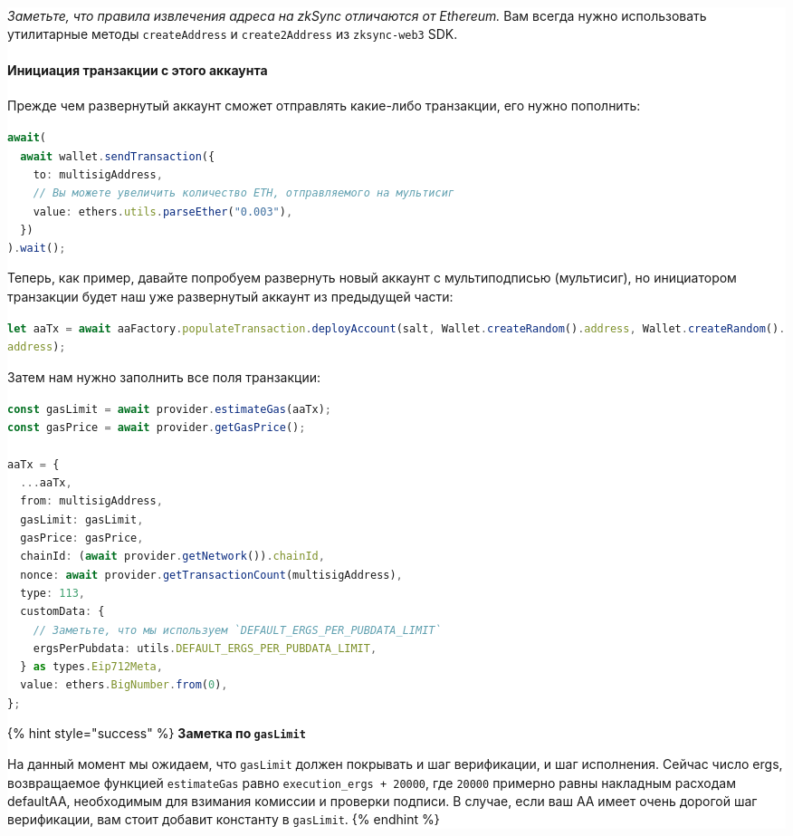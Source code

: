 _Заметьте, что правила извлечения адреса на zkSync отличаются от Ethereum._ Вам всегда нужно использовать утилитарные методы `createAddress` и `create2Address` из `zksync-web3` SDK.

#### Инициация транзакции с этого аккаунта <a href="#starting-a-transaction-from-this-account" id="starting-a-transaction-from-this-account"></a>

Прежде чем развернутый аккаунт сможет отправлять какие-либо транзакции, его нужно пополнить:

```typescript
await(
  await wallet.sendTransaction({
    to: multisigAddress,
    // Вы можете увеличить количество ETH, отправляемого на мультисиг
    value: ethers.utils.parseEther("0.003"),
  })
).wait();
```

Теперь, как пример, давайте попробуем развернуть новый аккаунт с мультиподписью (мультисиг), но инициатором транзакции будет наш уже развернутый аккаунт из предыдущей части:

```ts
let aaTx = await aaFactory.populateTransaction.deployAccount(salt, Wallet.createRandom().address, Wallet.createRandom().address);
```

Затем нам нужно заполнить все поля транзакции:

```typescript
const gasLimit = await provider.estimateGas(aaTx);
const gasPrice = await provider.getGasPrice();

aaTx = {
  ...aaTx,
  from: multisigAddress,
  gasLimit: gasLimit,
  gasPrice: gasPrice,
  chainId: (await provider.getNetwork()).chainId,
  nonce: await provider.getTransactionCount(multisigAddress),
  type: 113,
  customData: {
    // Заметьте, что мы используем `DEFAULT_ERGS_PER_PUBDATA_LIMIT`
    ergsPerPubdata: utils.DEFAULT_ERGS_PER_PUBDATA_LIMIT,
  } as types.Eip712Meta,
  value: ethers.BigNumber.from(0),
};
```

{% hint style="success" %}
**Заметка по `gasLimit`**

На данный момент мы ожидаем, что `gasLimit` должен покрывать и шаг верификации, и шаг исполнения. Сейчас число ergs, возвращаемое функцией `estimateGas` равно `execution_ergs + 20000`, где `20000` примерно равны накладным расходам defaultAA, необходимым для взимания комиссии и проверки подписи. В случае, если ваш АА имеет очень дорогой шаг верификации, вам стоит добавит константу в `gasLimit`.
{% endhint %}
